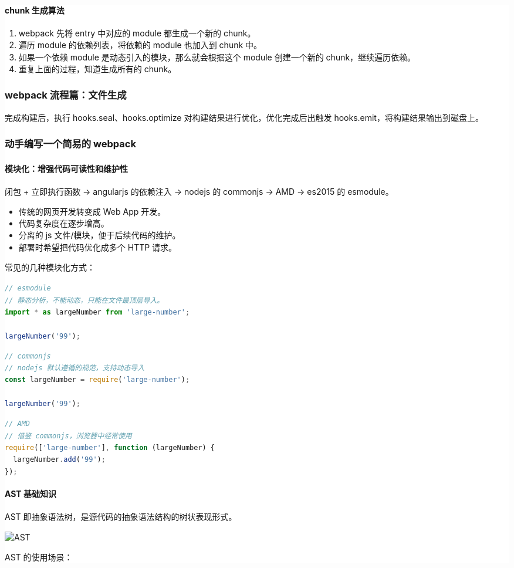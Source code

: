 #### chunk 生成算法

1. webpack 先将 entry 中对应的 module 都生成一个新的 chunk。
2. 遍历 module 的依赖列表，将依赖的 module 也加入到 chunk 中。
3. 如果一个依赖 module 是动态引入的模块，那么就会根据这个 module 创建一个新的 chunk，继续遍历依赖。
4. 重复上面的过程，知道生成所有的 chunk。

### webpack 流程篇：文件生成

完成构建后，执行 hooks.seal、hooks.optimize 对构建结果进行优化，优化完成后出触发 hooks.emit，将构建结果输出到磁盘上。

### 动手编写一个简易的 webpack

#### 模块化：增强代码可读性和维护性

闭包 + 立即执行函数 → angularjs 的依赖注入 → nodejs 的 commonjs -> AMD -> es2015 的 esmodule。

- 传统的网页开发转变成 Web App 开发。
- 代码复杂度在逐步增高。
- 分离的 js 文件/模块，便于后续代码的维护。
- 部署时希望把代码优化成多个 HTTP 请求。

常见的几种模块化方式：

```javascript
// esmodule
// 静态分析，不能动态，只能在文件最顶层导入。
import * as largeNumber from 'large-number';

largeNumber('99');
```

```javascript
// commonjs
// nodejs 默认遵循的规范，支持动态导入
const largeNumber = require('large-number');

largeNumber('99');
```

```javascript
// AMD
// 借鉴 commonjs，浏览器中经常使用
require(['large-number'], function (largeNumber) {
  largeNumber.add('99');
});
```

#### AST 基础知识

AST 即抽象语法树，是源代码的抽象语法结构的树状表现形式。

![AST](https://ypyun.ywhoo.cn/assets/20210602203846.png)

AST 的使用场景：

